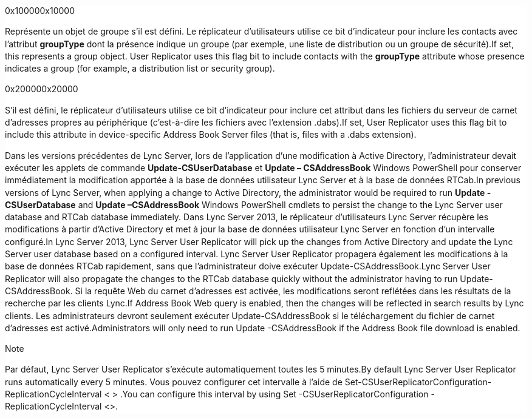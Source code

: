 <td><p><span data-ttu-id="762d2-239">0x10000</span><span class="sxs-lookup"><span data-stu-id="762d2-239">0x10000</span></span></p></td>
<td><p><span data-ttu-id="762d2-p116">Représente un objet de groupe s’il est défini. Le réplicateur d’utilisateurs utilise ce bit d’indicateur pour inclure les contacts avec l’attribut <strong>groupType</strong> dont la présence indique un groupe (par exemple, une liste de distribution ou un groupe de sécurité).</span><span class="sxs-lookup"><span data-stu-id="762d2-p116">If set, this represents a group object. User Replicator uses this flag bit to include contacts with the <strong>groupType</strong> attribute whose presence indicates a group (for example, a distribution list or security group).</span></span></p></td>
</tr>
<tr class="odd">
<td><p><span data-ttu-id="762d2-242">0x20000</span><span class="sxs-lookup"><span data-stu-id="762d2-242">0x20000</span></span></p></td>
<td><p><span data-ttu-id="762d2-243">S’il est défini, le réplicateur d’utilisateurs utilise ce bit d’indicateur pour inclure cet attribut dans les fichiers du serveur de carnet d’adresses propres au périphérique (c’est-à-dire les fichiers avec l’extension .dabs).</span><span class="sxs-lookup"><span data-stu-id="762d2-243">If set, User Replicator uses this flag bit to include this attribute in device-specific Address Book Server files (that is, files with a .dabs extension).</span></span></p></td>
</tr>
</tbody>
</table>


<span data-ttu-id="762d2-244">Dans les versions précédentes de Lync Server, lors de l’application d’une modification à Active Directory, l’administrateur devait exécuter les applets de commande **Update-CSUserDatabase** et **Update – CSAddressBook** Windows PowerShell pour conserver immédiatement la modification apportée à la base de données utilisateur Lync Server et à la base de données RTCab.</span><span class="sxs-lookup"><span data-stu-id="762d2-244">In previous versions of Lync Server, when applying a change to Active Directory, the administrator would be required to run **Update -CSUserDatabase** and **Update –CSAddressBook** Windows PowerShell cmdlets to persist the change to the Lync Server user database and RTCab database immediately.</span></span> <span data-ttu-id="762d2-245">Dans Lync Server 2013, le réplicateur d’utilisateurs Lync Server récupère les modifications à partir d’Active Directory et met à jour la base de données utilisateur Lync Server en fonction d’un intervalle configuré.</span><span class="sxs-lookup"><span data-stu-id="762d2-245">In Lync Server 2013, Lync Server User Replicator will pick up the changes from Active Directory and update the Lync Server user database based on a configured interval.</span></span> <span data-ttu-id="762d2-246">Lync Server User Replicator propagera également les modifications à la base de données RTCab rapidement, sans que l’administrateur doive exécuter Update-CSAddressBook.</span><span class="sxs-lookup"><span data-stu-id="762d2-246">Lync Server User Replicator will also propagate the changes to the RTCab database quickly without the administrator having to run Update-CSAddressBook.</span></span> <span data-ttu-id="762d2-247">Si la requête Web du carnet d’adresses est activée, les modifications seront reflétées dans les résultats de la recherche par les clients Lync.</span><span class="sxs-lookup"><span data-stu-id="762d2-247">If Address Book Web query is enabled, then the changes will be reflected in search results by Lync clients.</span></span> <span data-ttu-id="762d2-248">Les administrateurs devront seulement exécuter Update-CSAddressBook si le téléchargement du fichier de carnet d’adresses est activé.</span><span class="sxs-lookup"><span data-stu-id="762d2-248">Administrators will only need to run Update -CSAddressBook if the Address Book file download is enabled.</span></span>

<div>


> [!NOTE]  
> <span data-ttu-id="762d2-249">Par défaut, Lync Server User Replicator s’exécute automatiquement toutes les 5 minutes.</span><span class="sxs-lookup"><span data-stu-id="762d2-249">By default Lync Server User Replicator runs automatically every 5 minutes.</span></span> <span data-ttu-id="762d2-250">Vous pouvez configurer cet intervalle à l’aide de Set-CSUserReplicatorConfiguration-ReplicationCycleInterval &lt; &gt; .</span><span class="sxs-lookup"><span data-stu-id="762d2-250">You can configure this interval by using Set -CSUserReplicatorConfiguration -ReplicationCycleInterval &lt;&gt;.</span></span>
